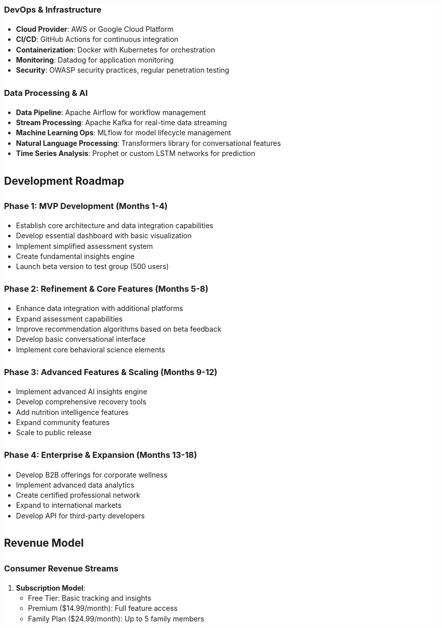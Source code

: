 ### DevOps & Infrastructure
- **Cloud Provider**: AWS or Google Cloud Platform
- **CI/CD**: GitHub Actions for continuous integration
- **Containerization**: Docker with Kubernetes for orchestration
- **Monitoring**: Datadog for application monitoring
- **Security**: OWASP security practices, regular penetration testing

### Data Processing & AI
- **Data Pipeline**: Apache Airflow for workflow management
- **Stream Processing**: Apache Kafka for real-time data streaming
- **Machine Learning Ops**: MLflow for model lifecycle management
- **Natural Language Processing**: Transformers library for conversational features
- **Time Series Analysis**: Prophet or custom LSTM networks for prediction

## Development Roadmap

### Phase 1: MVP Development (Months 1-4)
- Establish core architecture and data integration capabilities
- Develop essential dashboard with basic visualization
- Implement simplified assessment system
- Create fundamental insights engine
- Launch beta version to test group (500 users)

### Phase 2: Refinement & Core Features (Months 5-8)
- Enhance data integration with additional platforms
- Expand assessment capabilities
- Improve recommendation algorithms based on beta feedback
- Develop basic conversational interface
- Implement core behavioral science elements

### Phase 3: Advanced Features & Scaling (Months 9-12)
- Implement advanced AI insights engine
- Develop comprehensive recovery tools
- Add nutrition intelligence features
- Expand community features
- Scale to public release

### Phase 4: Enterprise & Expansion (Months 13-18)
- Develop B2B offerings for corporate wellness
- Implement advanced data analytics
- Create certified professional network
- Expand to international markets
- Develop API for third-party developers

## Revenue Model

### Consumer Revenue Streams
1. **Subscription Model**:
   - Free Tier: Basic tracking and insights
   - Premium ($14.99/month): Full feature access
   - Family Plan ($24.99/month): Up to 5 family members
